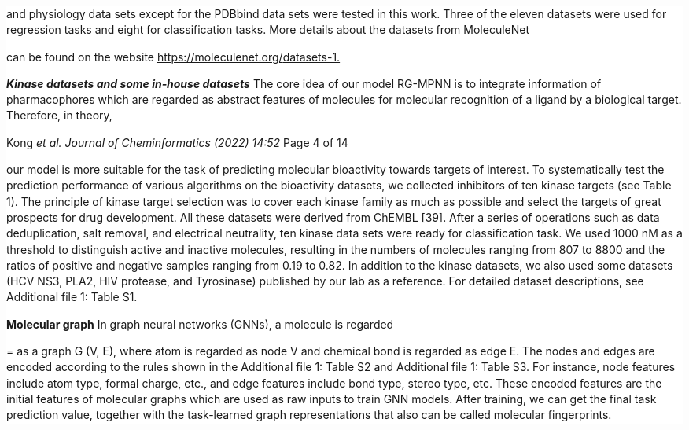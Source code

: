 

and physiology data sets except for the PDBbind data
sets were tested in this work. Three of the eleven datasets
were used for regression tasks and eight for classification
tasks. More details about the datasets from MoleculeNet

can be found on the website [https://​molec​ulenet.​org/​](https://moleculenet.org/datasets-1)
[datas​ets-1.](https://moleculenet.org/datasets-1)


_**Kinase datasets and some in‑house datasets**_
The core idea of our model RG-MPNN is to integrate
information of pharmacophores which are regarded as
abstract features of molecules for molecular recognition
of a ligand by a biological target. Therefore, in theory,


Kong _et al. Journal of Cheminformatics      (2022) 14:52_ Page 4 of 14



our model is more suitable for the task of predicting
molecular bioactivity towards targets of interest. To systematically test the prediction performance of various
algorithms on the bioactivity datasets, we collected inhibitors of ten kinase targets (see Table 1). The principle of
kinase target selection was to cover each kinase family as
much as possible and select the targets of great prospects
for drug development. All these datasets were derived
from ChEMBL [39]. After a series of operations such as
data deduplication, salt removal, and electrical neutrality, ten kinase data sets were ready for classification task.
We used 1000 nM as a threshold to distinguish active and
inactive molecules, resulting in the numbers of molecules
ranging from 807 to 8800 and the ratios of positive and
negative samples ranging from 0.19 to 0.82. In addition
to the kinase datasets, we also used some datasets (HCV
NS3, PLA2, HIV protease, and Tyrosinase) published by
our lab as a reference. For detailed dataset descriptions,
see Additional file 1: Table S1.


**Molecular graph**
In graph neural networks (GNNs), a molecule is regarded

=
as a graph G (V, E), where atom is regarded as node V
and chemical bond is regarded as edge E. The nodes and
edges are encoded according to the rules shown in the
Additional file 1: Table S2 and Additional file 1: Table S3.
For instance, node features include atom type, formal
charge, etc., and edge features include bond type, stereo type, etc. These encoded features are the initial features of molecular graphs which are used as raw inputs
to train GNN models. After training, we can get the final
task prediction value, together with the task-learned
graph representations that also can be called molecular
fingerprints.
